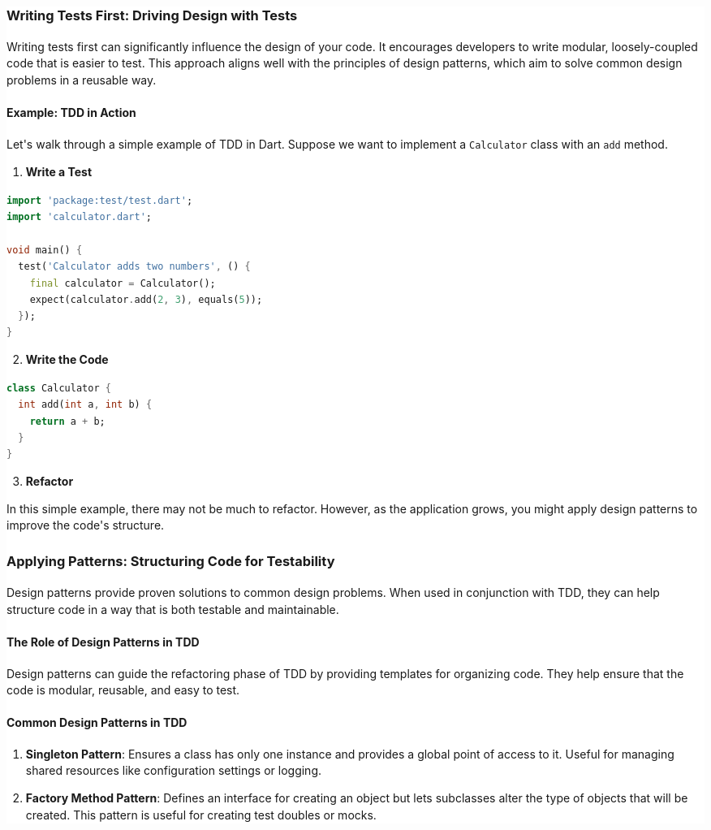 ### Writing Tests First: Driving Design with Tests

Writing tests first can significantly influence the design of your code. It encourages developers to write modular, loosely-coupled code that is easier to test. This approach aligns well with the principles of design patterns, which aim to solve common design problems in a reusable way.

#### Example: TDD in Action

Let's walk through a simple example of TDD in Dart. Suppose we want to implement a `Calculator` class with an `add` method.

1. **Write a Test**

```dart
import 'package:test/test.dart';
import 'calculator.dart';

void main() {
  test('Calculator adds two numbers', () {
    final calculator = Calculator();
    expect(calculator.add(2, 3), equals(5));
  });
}
```

2. **Write the Code**

```dart
class Calculator {
  int add(int a, int b) {
    return a + b;
  }
}
```

3. **Refactor**

In this simple example, there may not be much to refactor. However, as the application grows, you might apply design patterns to improve the code's structure.

### Applying Patterns: Structuring Code for Testability

Design patterns provide proven solutions to common design problems. When used in conjunction with TDD, they can help structure code in a way that is both testable and maintainable.

#### The Role of Design Patterns in TDD

Design patterns can guide the refactoring phase of TDD by providing templates for organizing code. They help ensure that the code is modular, reusable, and easy to test.

#### Common Design Patterns in TDD

1. **Singleton Pattern**: Ensures a class has only one instance and provides a global point of access to it. Useful for managing shared resources like configuration settings or logging.

2. **Factory Method Pattern**: Defines an interface for creating an object but lets subclasses alter the type of objects that will be created. This pattern is useful for creating test doubles or mocks.

